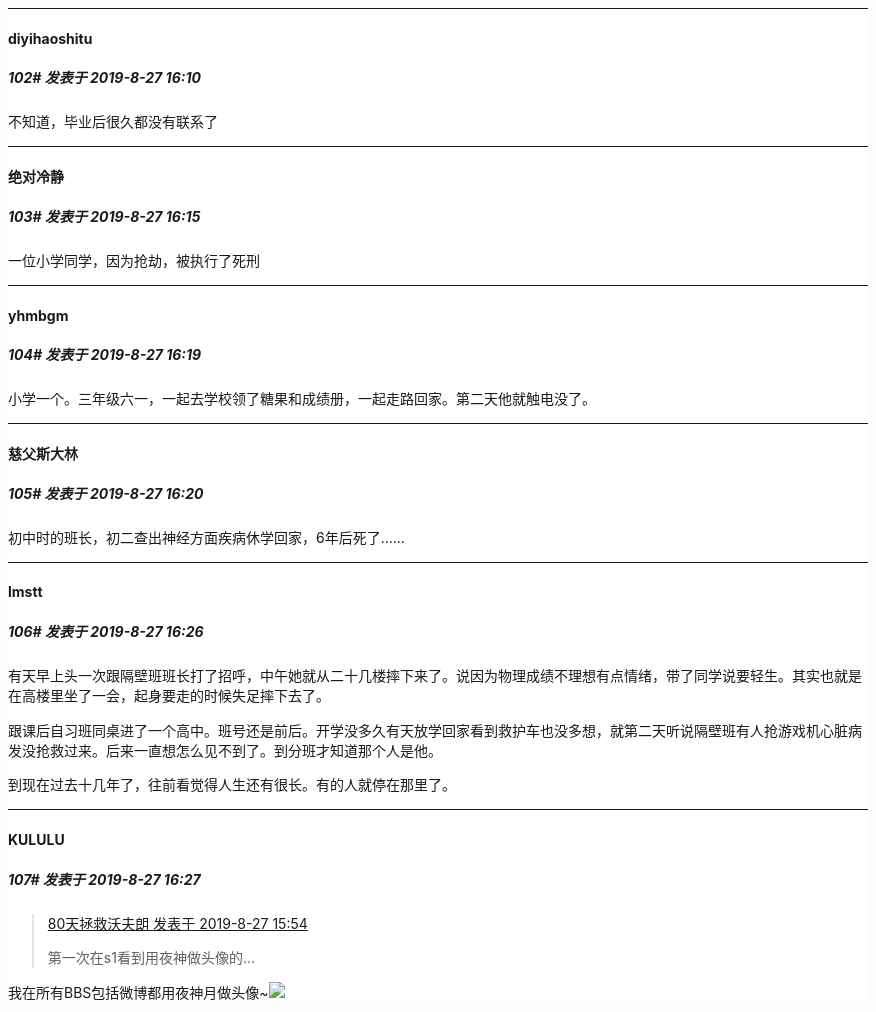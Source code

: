 
-----

####  diyihaoshitu  
##### 102#       发表于 2019-8-27 16:10


不知道，毕业后很久都没有联系了


-----

####  绝对冷静  
##### 103#       发表于 2019-8-27 16:15


一位小学同学，因为抢劫，被执行了死刑


-----

####  yhmbgm  
##### 104#       发表于 2019-8-27 16:19


小学一个。三年级六一，一起去学校领了糖果和成绩册，一起走路回家。第二天他就触电没了。


-----

####  慈父斯大林  
##### 105#       发表于 2019-8-27 16:20


初中时的班长，初二查出神经方面疾病休学回家，6年后死了……


-----

####  lmstt  
##### 106#       发表于 2019-8-27 16:26


有天早上头一次跟隔壁班班长打了招呼，中午她就从二十几楼摔下来了。说因为物理成绩不理想有点情绪，带了同学说要轻生。其实也就是在高楼里坐了一会，起身要走的时候失足摔下去了。

跟课后自习班同桌进了一个高中。班号还是前后。开学没多久有天放学回家看到救护车也没多想，就第二天听说隔壁班有人抢游戏机心脏病发没抢救过来。后来一直想怎么见不到了。到分班才知道那个人是他。

到现在过去十几年了，往前看觉得人生还有很长。有的人就停在那里了。


-----

####  KULULU  
##### 107#       发表于 2019-8-27 16:27


<blockquote><a href="httphttps://bbs.saraba1st.com/2b/forum.php?mod=redirect&amp;goto=findpost&amp;pid=45064316&amp;ptid=1856225" target="_blank">80天拯救沃夫朗 发表于 2019-8-27 15:54</a>

第一次在s1看到用夜神做头像的…</blockquote>
我在所有BBS包括微博都用夜神月做头像~<img src="https://static.saraba1st.com/image/smiley/face2017/036.png" referrerpolicy="no-referrer">
